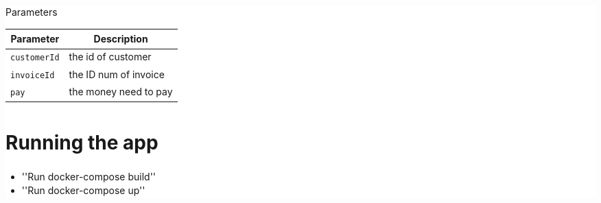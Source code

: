 Parameters

| Parameter      | Description                              |
| -------------- | ---------------------------------------- |
| `customerId` | the id of customer |
| `invoiceId` | the ID num of invoice |
| `pay` | the money need to pay |


# Running the app

- ''Run docker-compose build''
- ''Run docker-compose up''




